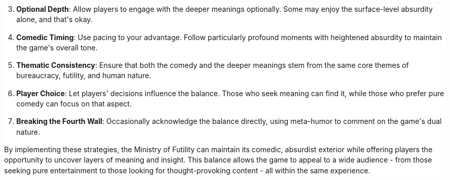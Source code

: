 3. **Optional Depth**: Allow players to engage with the deeper meanings optionally. Some may enjoy the surface-level absurdity alone, and that's okay.

4. **Comedic Timing**: Use pacing to your advantage. Follow particularly profound moments with heightened absurdity to maintain the game's overall tone.

5. **Thematic Consistency**: Ensure that both the comedy and the deeper meanings stem from the same core themes of bureaucracy, futility, and human nature.

6. **Player Choice**: Let players' decisions influence the balance. Those who seek meaning can find it, while those who prefer pure comedy can focus on that aspect.

7. **Breaking the Fourth Wall**: Occasionally acknowledge the balance directly, using meta-humor to comment on the game's dual nature.

By implementing these strategies, the Ministry of Futility can maintain its comedic, absurdist exterior while offering players the opportunity to uncover layers of meaning and insight. This balance allows the game to appeal to a wide audience - from those seeking pure entertainment to those looking for thought-provoking content - all within the same experience.

